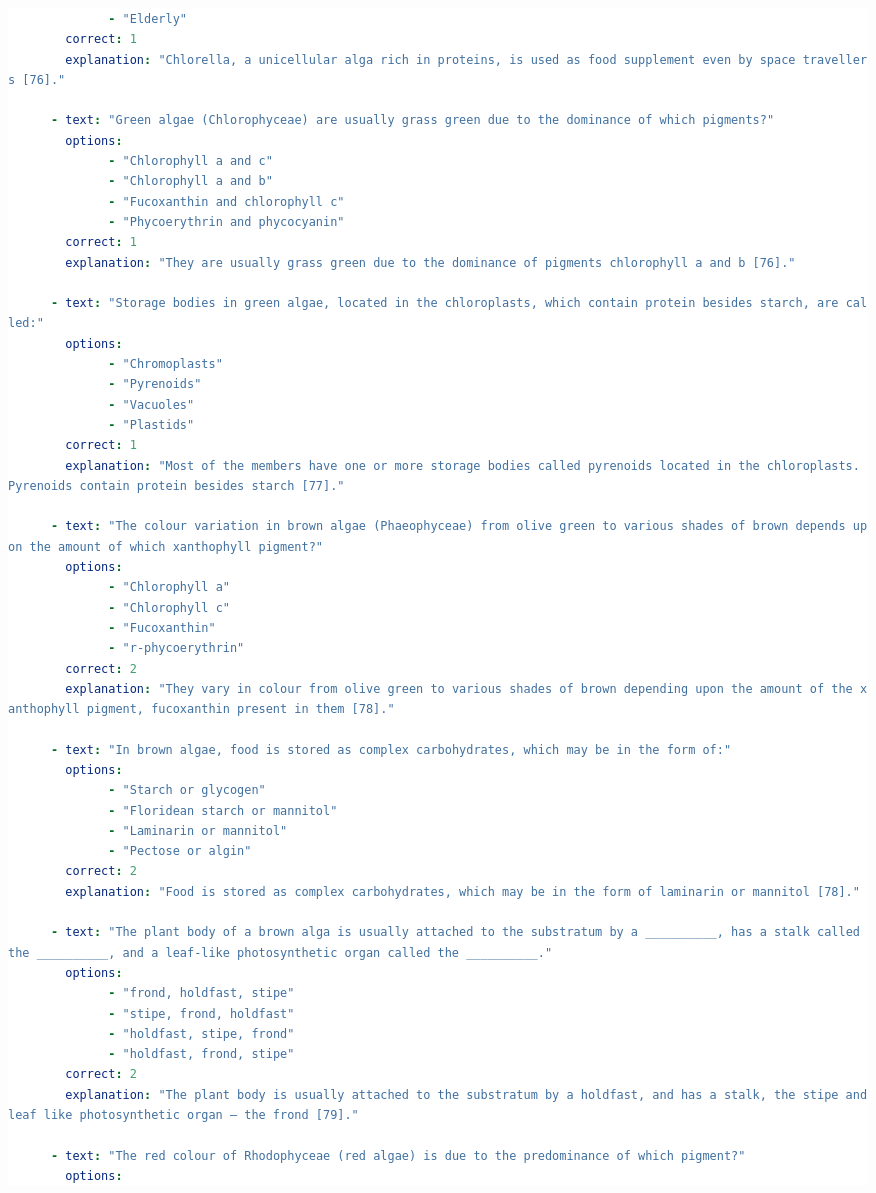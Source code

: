 ```yaml
              - "Elderly"
        correct: 1
        explanation: "Chlorella, a unicellular alga rich in proteins, is used as food supplement even by space travellers [76]."

      - text: "Green algae (Chlorophyceae) are usually grass green due to the dominance of which pigments?"
        options:
              - "Chlorophyll a and c"
              - "Chlorophyll a and b"
              - "Fucoxanthin and chlorophyll c"
              - "Phycoerythrin and phycocyanin"
        correct: 1
        explanation: "They are usually grass green due to the dominance of pigments chlorophyll a and b [76]."

      - text: "Storage bodies in green algae, located in the chloroplasts, which contain protein besides starch, are called:"
        options:
              - "Chromoplasts"
              - "Pyrenoids"
              - "Vacuoles"
              - "Plastids"
        correct: 1
        explanation: "Most of the members have one or more storage bodies called pyrenoids located in the chloroplasts. Pyrenoids contain protein besides starch [77]."

      - text: "The colour variation in brown algae (Phaeophyceae) from olive green to various shades of brown depends upon the amount of which xanthophyll pigment?"
        options:
              - "Chlorophyll a"
              - "Chlorophyll c"
              - "Fucoxanthin"
              - "r-phycoerythrin"
        correct: 2
        explanation: "They vary in colour from olive green to various shades of brown depending upon the amount of the xanthophyll pigment, fucoxanthin present in them [78]."

      - text: "In brown algae, food is stored as complex carbohydrates, which may be in the form of:"
        options:
              - "Starch or glycogen"
              - "Floridean starch or mannitol"
              - "Laminarin or mannitol"
              - "Pectose or algin"
        correct: 2
        explanation: "Food is stored as complex carbohydrates, which may be in the form of laminarin or mannitol [78]."

      - text: "The plant body of a brown alga is usually attached to the substratum by a __________, has a stalk called the __________, and a leaf-like photosynthetic organ called the __________."
        options:
              - "frond, holdfast, stipe"
              - "stipe, frond, holdfast"
              - "holdfast, stipe, frond"
              - "holdfast, frond, stipe"
        correct: 2
        explanation: "The plant body is usually attached to the substratum by a holdfast, and has a stalk, the stipe and leaf like photosynthetic organ – the frond [79]."

      - text: "The red colour of Rhodophyceae (red algae) is due to the predominance of which pigment?"
        options:
```